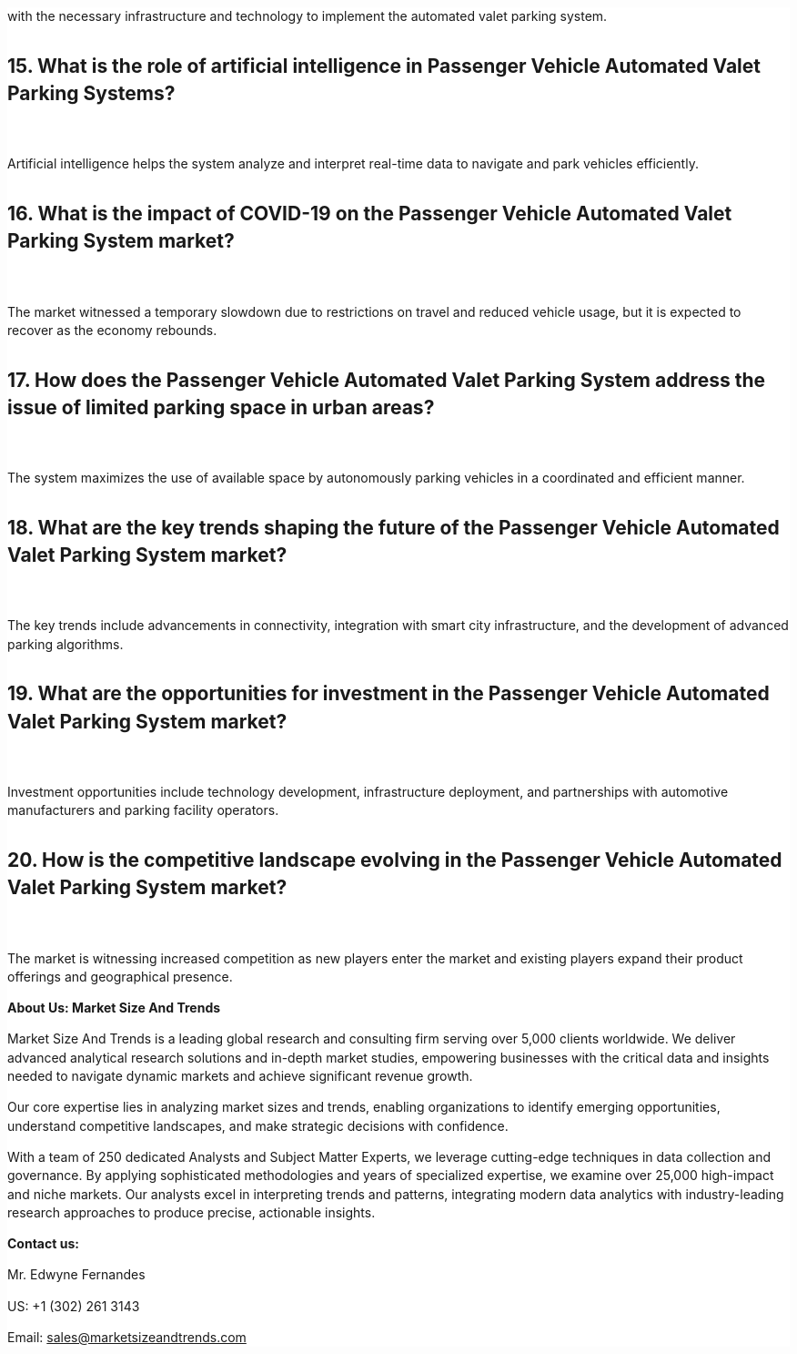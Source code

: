 with the necessary infrastructure and technology to implement the automated valet parking system.</p><h2>15. What is the role of artificial intelligence in Passenger Vehicle Automated Valet Parking Systems?</h2><p>&nbsp;</p><p>Artificial intelligence helps the system analyze and interpret real-time data to navigate and park vehicles efficiently.</p><h2>16. What is the impact of COVID-19 on the Passenger Vehicle Automated Valet Parking System market?</h2><p>&nbsp;</p><p>The market witnessed a temporary slowdown due to restrictions on travel and reduced vehicle usage, but it is expected to recover as the economy rebounds.</p><h2>17. How does the Passenger Vehicle Automated Valet Parking System address the issue of limited parking space in urban areas?</h2><p>&nbsp;</p><p>The system maximizes the use of available space by autonomously parking vehicles in a coordinated and efficient manner.</p><h2>18. What are the key trends shaping the future of the Passenger Vehicle Automated Valet Parking System market?</h2><p>&nbsp;</p><p>The key trends include advancements in connectivity, integration with smart city infrastructure, and the development of advanced parking algorithms.</p><h2>19. What are the opportunities for investment in the Passenger Vehicle Automated Valet Parking System market?</h2><p>&nbsp;</p><p>Investment opportunities include technology development, infrastructure deployment, and partnerships with automotive manufacturers and parking facility operators.</p><h2>20. How is the competitive landscape evolving in the Passenger Vehicle Automated Valet Parking System market?</h2><p>&nbsp;</p><p>The market is witnessing increased competition as new players enter the market and existing players expand their product offerings and geographical presence.</p></body></html></p><p><strong>About Us:&nbsp;Market Size And Trends</strong></p><p>Market Size And Trends&nbsp;is a leading global research and consulting firm serving over 5,000 clients worldwide. We deliver advanced analytical research solutions and in-depth market studies, empowering businesses with the critical data and insights needed to navigate dynamic markets and achieve significant revenue growth.</p><p>Our core expertise lies in analyzing market sizes and trends, enabling organizations to identify emerging opportunities, understand competitive landscapes, and make strategic decisions with confidence.</p><p>With a team of 250 dedicated Analysts and Subject Matter Experts, we leverage cutting-edge techniques in data collection and governance. By applying sophisticated methodologies and years of specialized expertise, we examine over 25,000 high-impact and niche markets. Our analysts excel in interpreting trends and patterns, integrating modern data analytics with industry-leading research approaches to produce precise, actionable insights.</p><p><strong>Contact us:</strong></p><p>Mr. Edwyne Fernandes</p><p>US: +1 (302) 261 3143</p><p>Email: <a href="mailto:sales@marketsizeandtrends.com">sales@marketsizeandtrends.com</a>&nbsp;</p>
